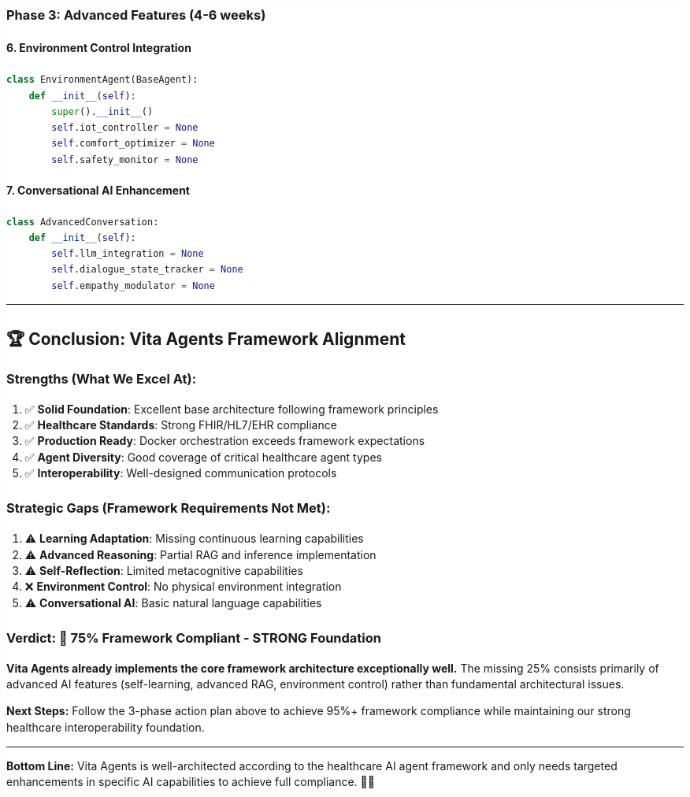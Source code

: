 ### **Phase 3: Advanced Features (4-6 weeks)**

#### 6. **Environment Control Integration**
```python
class EnvironmentAgent(BaseAgent):
    def __init__(self):
        super().__init__()
        self.iot_controller = None
        self.comfort_optimizer = None
        self.safety_monitor = None
```

#### 7. **Conversational AI Enhancement**
```python
class AdvancedConversation:
    def __init__(self):
        self.llm_integration = None
        self.dialogue_state_tracker = None
        self.empathy_modulator = None
```

---

## 🏆 Conclusion: Vita Agents Framework Alignment

### **Strengths (What We Excel At):**
1. ✅ **Solid Foundation**: Excellent base architecture following framework principles
2. ✅ **Healthcare Standards**: Strong FHIR/HL7/EHR compliance
3. ✅ **Production Ready**: Docker orchestration exceeds framework expectations
4. ✅ **Agent Diversity**: Good coverage of critical healthcare agent types
5. ✅ **Interoperability**: Well-designed communication protocols

### **Strategic Gaps (Framework Requirements Not Met):**
1. ⚠️ **Learning Adaptation**: Missing continuous learning capabilities
2. ⚠️ **Advanced Reasoning**: Partial RAG and inference implementation  
3. ⚠️ **Self-Reflection**: Limited metacognitive capabilities
4. ❌ **Environment Control**: No physical environment integration
5. ⚠️ **Conversational AI**: Basic natural language capabilities

### **Verdict: 🎯 75% Framework Compliant - STRONG Foundation**

**Vita Agents already implements the core framework architecture exceptionally well.** The missing 25% consists primarily of advanced AI features (self-learning, advanced RAG, environment control) rather than fundamental architectural issues.

**Next Steps:** Follow the 3-phase action plan above to achieve 95%+ framework compliance while maintaining our strong healthcare interoperability foundation.

---

**Bottom Line:** Vita Agents is well-architected according to the healthcare AI agent framework and only needs targeted enhancements in specific AI capabilities to achieve full compliance. 🏥✨